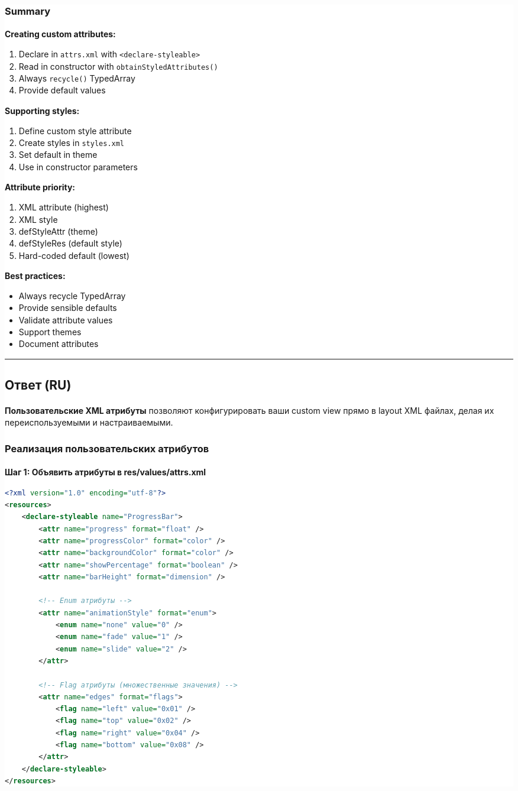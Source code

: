 ### Summary

**Creating custom attributes:**
1. Declare in `attrs.xml` with `<declare-styleable>`
2. Read in constructor with `obtainStyledAttributes()`
3. Always `recycle()` TypedArray
4. Provide default values

**Supporting styles:**
1. Define custom style attribute
2. Create styles in `styles.xml`
3. Set default in theme
4. Use in constructor parameters

**Attribute priority:**
1. XML attribute (highest)
2. XML style
3. defStyleAttr (theme)
4. defStyleRes (default style)
5. Hard-coded default (lowest)

**Best practices:**
- Always recycle TypedArray
- Provide sensible defaults
- Validate attribute values
- Support themes
- Document attributes

---

## Ответ (RU)

**Пользовательские XML атрибуты** позволяют конфигурировать ваши custom view прямо в layout XML файлах, делая их переиспользуемыми и настраиваемыми.

### Реализация пользовательских атрибутов

**Шаг 1: Объявить атрибуты в res/values/attrs.xml**

```xml
<?xml version="1.0" encoding="utf-8"?>
<resources>
    <declare-styleable name="ProgressBar">
        <attr name="progress" format="float" />
        <attr name="progressColor" format="color" />
        <attr name="backgroundColor" format="color" />
        <attr name="showPercentage" format="boolean" />
        <attr name="barHeight" format="dimension" />

        <!-- Enum атрибуты -->
        <attr name="animationStyle" format="enum">
            <enum name="none" value="0" />
            <enum name="fade" value="1" />
            <enum name="slide" value="2" />
        </attr>

        <!-- Flag атрибуты (множественные значения) -->
        <attr name="edges" format="flags">
            <flag name="left" value="0x01" />
            <flag name="top" value="0x02" />
            <flag name="right" value="0x04" />
            <flag name="bottom" value="0x08" />
        </attr>
    </declare-styleable>
</resources>
```
